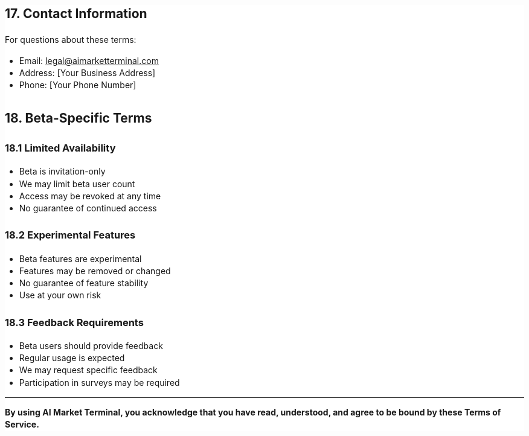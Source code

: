 ## 17. Contact Information

For questions about these terms:
- Email: legal@aimarketterminal.com
- Address: [Your Business Address]
- Phone: [Your Phone Number]

## 18. Beta-Specific Terms

### 18.1 Limited Availability
- Beta is invitation-only
- We may limit beta user count
- Access may be revoked at any time
- No guarantee of continued access

### 18.2 Experimental Features
- Beta features are experimental
- Features may be removed or changed
- No guarantee of feature stability
- Use at your own risk

### 18.3 Feedback Requirements
- Beta users should provide feedback
- Regular usage is expected
- We may request specific feedback
- Participation in surveys may be required

---

**By using AI Market Terminal, you acknowledge that you have read, understood, and agree to be bound by these Terms of Service.**
